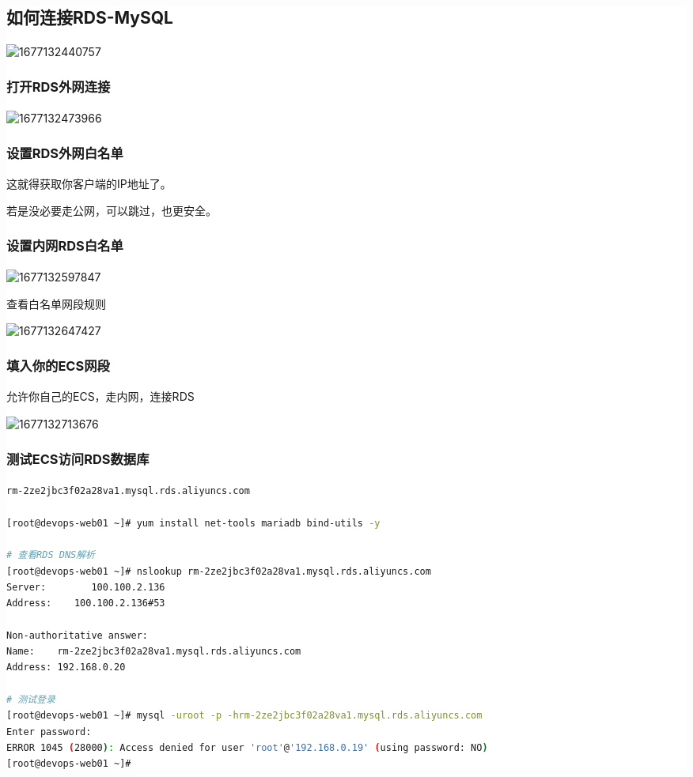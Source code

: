 ## 如何连接RDS-MySQL

![1677132440757](http://book.bikongge.com/sre/2024-linux/1677132440757.png)

### 打开RDS外网连接

![1677132473966](http://book.bikongge.com/sre/2024-linux/1677132473966.png)

### 设置RDS外网白名单

这就得获取你客户端的IP地址了。

若是没必要走公网，可以跳过，也更安全。

### 设置内网RDS白名单

![1677132597847](http://book.bikongge.com/sre/2024-linux/1677132597847.png)

查看白名单网段规则

![1677132647427](http://book.bikongge.com/sre/2024-linux/1677132647427.png)

### 填入你的ECS网段

允许你自己的ECS，走内网，连接RDS

![1677132713676](http://book.bikongge.com/sre/2024-linux/1677132713676.png)

### 测试ECS访问RDS数据库

```bash
rm-2ze2jbc3f02a28va1.mysql.rds.aliyuncs.com

[root@devops-web01 ~]# yum install net-tools mariadb bind-utils -y

# 查看RDS DNS解析
[root@devops-web01 ~]# nslookup rm-2ze2jbc3f02a28va1.mysql.rds.aliyuncs.com
Server:        100.100.2.136
Address:    100.100.2.136#53

Non-authoritative answer:
Name:    rm-2ze2jbc3f02a28va1.mysql.rds.aliyuncs.com
Address: 192.168.0.20

# 测试登录
[root@devops-web01 ~]# mysql -uroot -p -hrm-2ze2jbc3f02a28va1.mysql.rds.aliyuncs.com
Enter password: 
ERROR 1045 (28000): Access denied for user 'root'@'192.168.0.19' (using password: NO)
[root@devops-web01 ~]#
```

